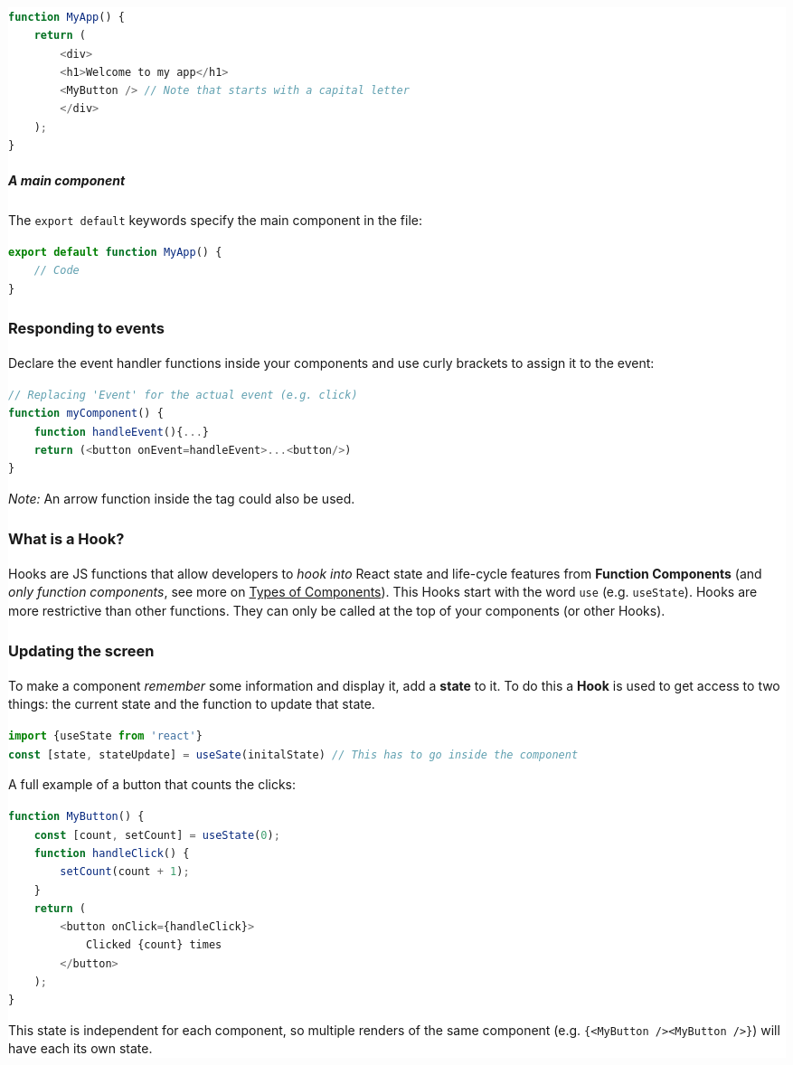 ```js
function MyApp() {
	return (
		<div>
		<h1>Welcome to my app</h1>
		<MyButton /> // Note that starts with a capital letter
		</div>
	);
}
```
##### A *main* component
The `export default` keywords specify the main component in the file:
```js
export default function MyApp() {
	// Code
}
```

### Responding to events
Declare the event handler functions inside your components and use curly brackets to assign it to the event:
```js
// Replacing 'Event' for the actual event (e.g. click)
function myComponent() {
	function handleEvent(){...}
	return (<button onEvent=handleEvent>...<button/>)
}
```
*Note:* An arrow function inside the tag could also be used.

### What is a Hook?
Hooks are JS functions that allow developers to *hook into* React state and life-cycle features from **Function Components** (and *only function components*, see more on [Types of Components](#types-of-components)). This Hooks start with the word `use` (e.g. `useState`).
Hooks are more restrictive than other functions. They can only be called at the top of your components (or other Hooks).

### Updating the screen
To make a component *remember* some information and display it, add a **state** to it. To do this a **Hook** is used to get access to two things: the current state and the function to update that state.
```js
import {useState from 'react'}
const [state, stateUpdate] = useSate(initalState) // This has to go inside the component
``` 
A full example of a button that counts the clicks:
```js
function MyButton() {
	const [count, setCount] = useState(0);
	function handleClick() {
		setCount(count + 1);
	}
	return (
		<button onClick={handleClick}>
			Clicked {count} times
		</button>
	);
}
```
This state is independent for each component, so multiple renders of the same component (e.g. `{<MyButton /><MyButton />}`) will have each its own state.
